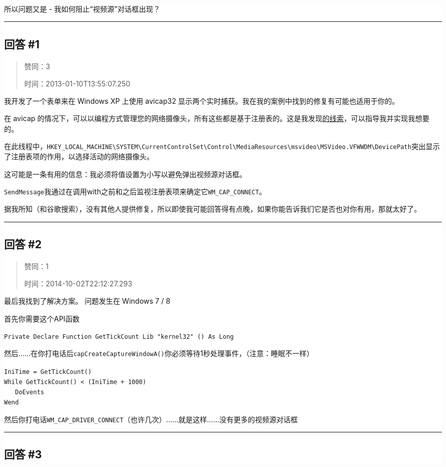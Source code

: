 ```
```

所以问题又是 - 我如何阻止“视频源”对话框出现？

* * *

## 回答 #1

> 赞同：3
> 
> 时间：2013-01-10T13:55:07.250

我开发了一个表单来在 Windows XP 上使用 avicap32 显示两个实时捕获。我在我的案例中找到的修复有可能也适用于你的。

在 avicap 的情况下，可以以编程方式管理您的网络摄像头，所有这些都是基于注册表的。这是我发现[的线索](http://social.msdn.microsoft.com/Forums/en-US/vbgeneral/thread/c4fd12d8-2870-47ed-8f2e-3dc613afeb6f/)，可以指导我并实现我想要的。

在此线程中，`HKEY_LOCAL_MACHINE\SYSTEM\CurrentControlSet\Control\MediaResources\msvideo\MSVideo.VFWWDM\DevicePath`突出显示了注册表项的作用，以选择活动的网络摄像头。

这可能是一条有用的信息：我必须将值设置为小写以避免弹出视频源对话框。

`SendMessage`我通过在调用with之前和之后监视注册表项来确定它`WM_CAP_CONNECT`。

据我所知（和谷歌搜索），没有其他人提供修复，所以即使我可能回答得有点晚，如果你能告诉我们它是否也对你有用，那就太好了。

* * *

## 回答 #2

> 赞同：1
> 
> 时间：2014-10-02T22:12:27.293

最后我找到了解决方案。
问题发生在 Windows 7 / 8

首先你需要这个API函数

```
Private Declare Function GetTickCount Lib "kernel32" () As Long 
```

然后......在你打电话后`capCreateCaptureWindowA()`你必须等待1秒处理事件，（注意：睡眠不一样）

```
IniTime = GetTickCount()
While GetTickCount() < (IniTime + 1000)
   DoEvents
Wend 
```

然后你打电话`WM_CAP_DRIVER_CONNECT`（也许几次）......就是这样......没有更多的视频源对话框

* * *

## 回答 #3
